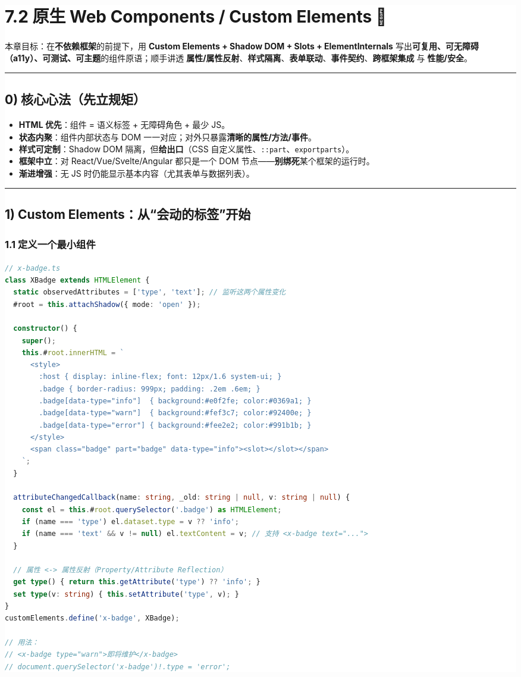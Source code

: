 # 7.2 原生 Web Components / Custom Elements 🧩

本章目标：在**不依赖框架**的前提下，用 **Custom Elements + Shadow DOM + Slots + ElementInternals** 写出**可复用、可无障碍（a11y）、可测试、可主题**的组件原语；顺手讲透 **属性/属性反射**、**样式隔离**、**表单联动**、**事件契约**、**跨框架集成** 与 **性能/安全**。

---

## 0) 核心心法（先立规矩）

- **HTML 优先**：组件 = 语义标签 + 无障碍角色 + 最少 JS。
- **状态内聚**：组件内部状态与 DOM 一一对应；对外只暴露**清晰的属性/方法/事件**。
- **样式可定制**：Shadow DOM 隔离，但**给出口**（CSS 自定义属性、`::part`、`exportparts`）。
- **框架中立**：对 React/Vue/Svelte/Angular 都只是一个 DOM 节点——**别绑死**某个框架的运行时。
- **渐进增强**：无 JS 时仍能显示基本内容（尤其表单与数据列表）。

---

## 1) Custom Elements：从“会动的标签”开始

### 1.1 定义一个最小组件
```ts
// x-badge.ts
class XBadge extends HTMLElement {
  static observedAttributes = ['type', 'text']; // 监听这两个属性变化
  #root = this.attachShadow({ mode: 'open' });

  constructor() {
    super();
    this.#root.innerHTML = `
      <style>
        :host { display: inline-flex; font: 12px/1.6 system-ui; }
        .badge { border-radius: 999px; padding: .2em .6em; }
        .badge[data-type="info"]  { background:#e0f2fe; color:#0369a1; }
        .badge[data-type="warn"]  { background:#fef3c7; color:#92400e; }
        .badge[data-type="error"] { background:#fee2e2; color:#991b1b; }
      </style>
      <span class="badge" part="badge" data-type="info"><slot></slot></span>
    `;
  }

  attributeChangedCallback(name: string, _old: string | null, v: string | null) {
    const el = this.#root.querySelector('.badge') as HTMLElement;
    if (name === 'type') el.dataset.type = v ?? 'info';
    if (name === 'text' && v != null) el.textContent = v; // 支持 <x-badge text="...">
  }

  // 属性 <-> 属性反射（Property/Attribute Reflection）
  get type() { return this.getAttribute('type') ?? 'info'; }
  set type(v: string) { this.setAttribute('type', v); }
}
customElements.define('x-badge', XBadge);

// 用法：
// <x-badge type="warn">即将维护</x-badge>
// document.querySelector('x-badge')!.type = 'error';
```
